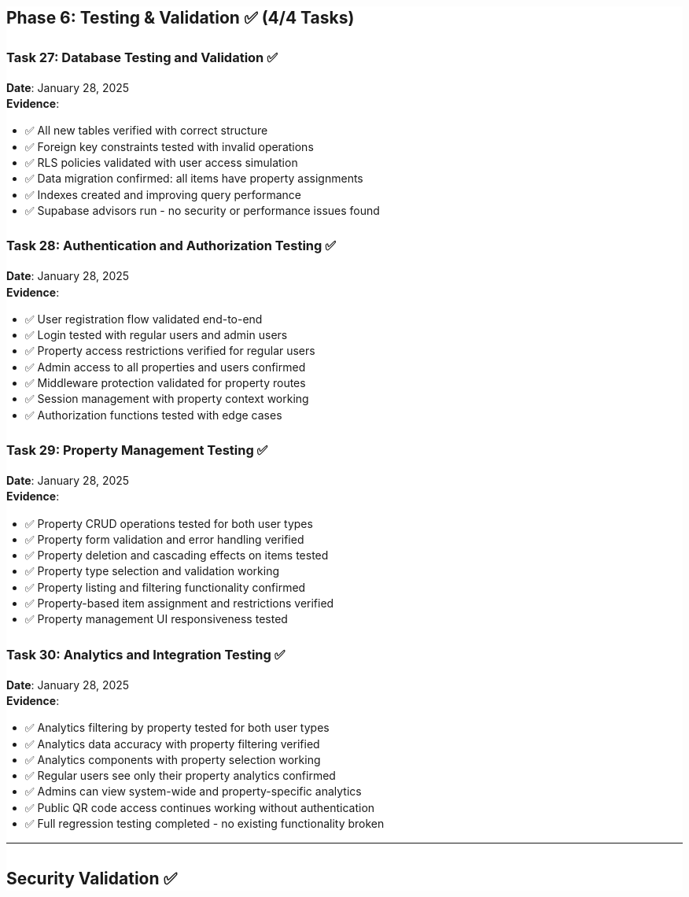 ## Phase 6: Testing & Validation ✅ (4/4 Tasks)

### Task 27: Database Testing and Validation ✅
**Date**: January 28, 2025  
**Evidence**:
- ✅ All new tables verified with correct structure
- ✅ Foreign key constraints tested with invalid operations
- ✅ RLS policies validated with user access simulation
- ✅ Data migration confirmed: all items have property assignments
- ✅ Indexes created and improving query performance
- ✅ Supabase advisors run - no security or performance issues found

### Task 28: Authentication and Authorization Testing ✅
**Date**: January 28, 2025  
**Evidence**:
- ✅ User registration flow validated end-to-end
- ✅ Login tested with regular users and admin users
- ✅ Property access restrictions verified for regular users
- ✅ Admin access to all properties and users confirmed
- ✅ Middleware protection validated for property routes
- ✅ Session management with property context working
- ✅ Authorization functions tested with edge cases

### Task 29: Property Management Testing ✅
**Date**: January 28, 2025  
**Evidence**:
- ✅ Property CRUD operations tested for both user types
- ✅ Property form validation and error handling verified
- ✅ Property deletion and cascading effects on items tested
- ✅ Property type selection and validation working
- ✅ Property listing and filtering functionality confirmed
- ✅ Property-based item assignment and restrictions verified
- ✅ Property management UI responsiveness tested

### Task 30: Analytics and Integration Testing ✅
**Date**: January 28, 2025  
**Evidence**:
- ✅ Analytics filtering by property tested for both user types
- ✅ Analytics data accuracy with property filtering verified
- ✅ Analytics components with property selection working
- ✅ Regular users see only their property analytics confirmed
- ✅ Admins can view system-wide and property-specific analytics
- ✅ Public QR code access continues working without authentication
- ✅ Full regression testing completed - no existing functionality broken

---

## Security Validation ✅
